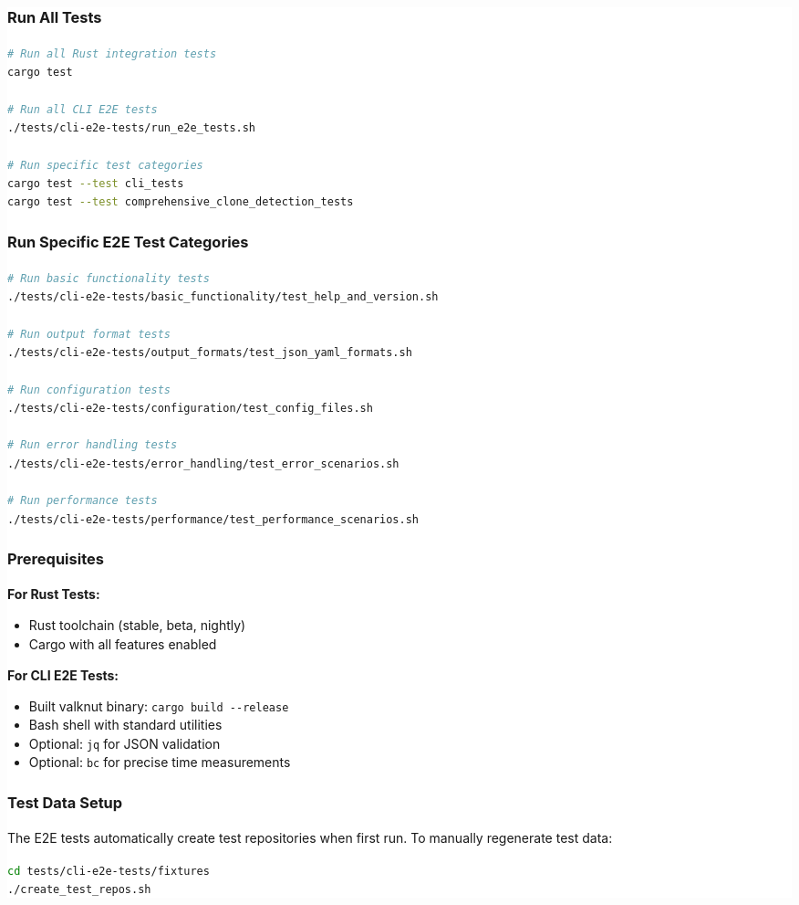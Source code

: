 ### Run All Tests

```bash
# Run all Rust integration tests
cargo test

# Run all CLI E2E tests
./tests/cli-e2e-tests/run_e2e_tests.sh

# Run specific test categories
cargo test --test cli_tests
cargo test --test comprehensive_clone_detection_tests
```

### Run Specific E2E Test Categories

```bash
# Run basic functionality tests
./tests/cli-e2e-tests/basic_functionality/test_help_and_version.sh

# Run output format tests
./tests/cli-e2e-tests/output_formats/test_json_yaml_formats.sh

# Run configuration tests
./tests/cli-e2e-tests/configuration/test_config_files.sh

# Run error handling tests
./tests/cli-e2e-tests/error_handling/test_error_scenarios.sh

# Run performance tests
./tests/cli-e2e-tests/performance/test_performance_scenarios.sh
```

### Prerequisites

**For Rust Tests:**
- Rust toolchain (stable, beta, nightly)
- Cargo with all features enabled

**For CLI E2E Tests:**
- Built valknut binary: `cargo build --release`
- Bash shell with standard utilities
- Optional: `jq` for JSON validation
- Optional: `bc` for precise time measurements

### Test Data Setup

The E2E tests automatically create test repositories when first run. To manually regenerate test data:

```bash
cd tests/cli-e2e-tests/fixtures
./create_test_repos.sh
```
